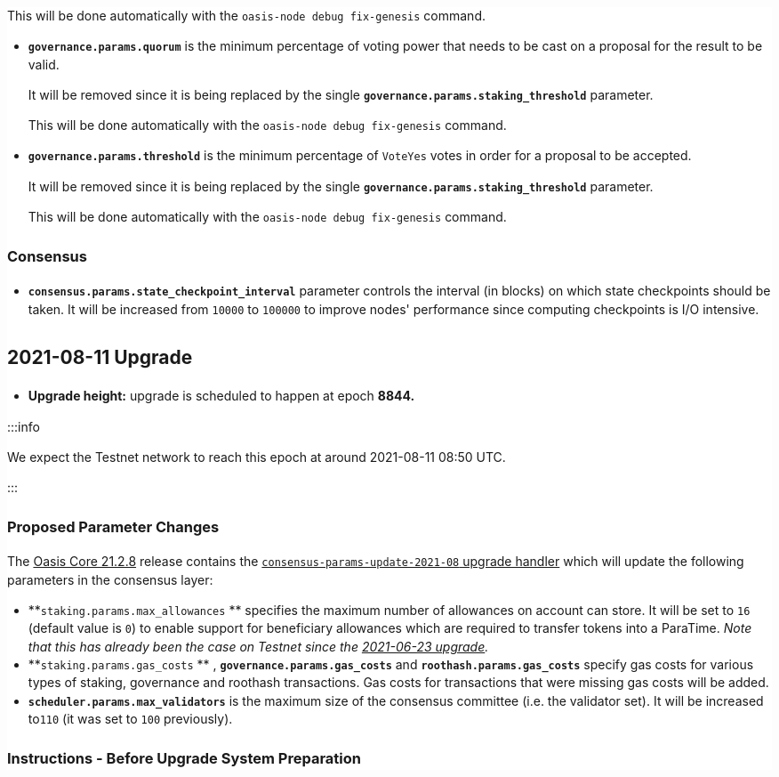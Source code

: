  This will be done automatically with the `oasis-node debug fix-genesis`
  command.

* **`governance.params.quorum`** is the minimum percentage of voting power that
  needs to be cast on a proposal for the result to be valid.

  It will be removed since it is being replaced by the single
  **`governance.params.staking_threshold`** parameter.

  This will be done automatically with the `oasis-node debug fix-genesis`
  command.

* **`governance.params.threshold`** is the minimum percentage of `VoteYes` votes
  in order for a proposal to be accepted.

  It will be removed since it is being replaced by the single
  **`governance.params.staking_threshold`** parameter.

  This will be done automatically with the `oasis-node debug fix-genesis`
  command.

### **Consensus**

* **`consensus.params.state_checkpoint_interval`** parameter controls the
  interval (in blocks) on which state checkpoints should be taken. It will be
  increased from `10000` to `100000` to improve nodes' performance since
  computing checkpoints is I/O intensive.

[Genesis Document]: ../genesis-doc.md#parameters
[minimum staking thresholds]: ../genesis-doc.md#node-and-paratime-token-thresholds

## 2021-08-11 Upgrade

* **Upgrade height:** upgrade is scheduled to happen at epoch **8844.**

:::info

We expect the Testnet network to reach this epoch at around 2021-08-11 08:50 UTC.

:::

### Proposed Parameter Changes

The [Oasis Core 21.2.8](https://github.com/oasisprotocol/oasis-core/releases/tag/v21.2.8) release contains the [`consensus-params-update-2021-08` upgrade handler](https://github.com/oasisprotocol/oasis-core/blob/v21.2.8/go/upgrade/migrations/consensus_parameters.go) which will update the following parameters in the consensus layer:

* **`staking.params.max_allowances` ** specifies the maximum number of allowances on account can store. It will be set to `16` (default value is `0`) to enable support for beneficiary allowances which are required to transfer tokens into a ParaTime. _Note that this has already been the case on Testnet since the_ [_2021-06-23 upgrade_](upgrade-log.md#2021-06-23-upgrade)_._
* **`staking.params.gas_costs` ** , **`governance.params.gas_costs`** and **`roothash.params.gas_costs`** specify gas costs for various types of staking, governance and roothash transactions. Gas costs for transactions that were missing gas costs will be added.
* **`scheduler.params.max_validators`** is the maximum size of the consensus committee (i.e. the validator set). It will be increased to`110` (it was set to `100` previously).

### Instructions - Before Upgrade System Preparation


[Governance documentation]: ../../general/manage-tokens/cli/network.md#governance-cast-vote
[Testnet 2023-10-12 release]: https://github.com/oasisprotocol/testnet-artifacts/releases/tag/2023-10-12
[systemd]: https://systemd.io/
[Supervisor]: http://supervisord.org/
[Wipe state]: ../run-your-node/maintenance/wiping-node-state.md#state-wipe-and-keep-node-identity
[23.0]: https://github.com/oasisprotocol/oasis-core/releases/tag/v23.0
[mainnet-quote]: https://en.wikipedia.org/wiki/Quis_custodiet_ipsos_custodes%3F
[Handling Network Upgrades]: ../run-your-node/maintenance/handling-network-upgrades.md
[22.1]: https://github.com/oasisprotocol/oasis-core/releases/tag/v22.1
[2.2.0]: https://github.com/oasisprotocol/oasis-rosetta-gateway/releases/tag/v2.2.0
[ADR 0010]: ../../adrs/0010-vrf-elections
[pvss-beacon]: ../../adrs/0007-improved-random-beacon.md